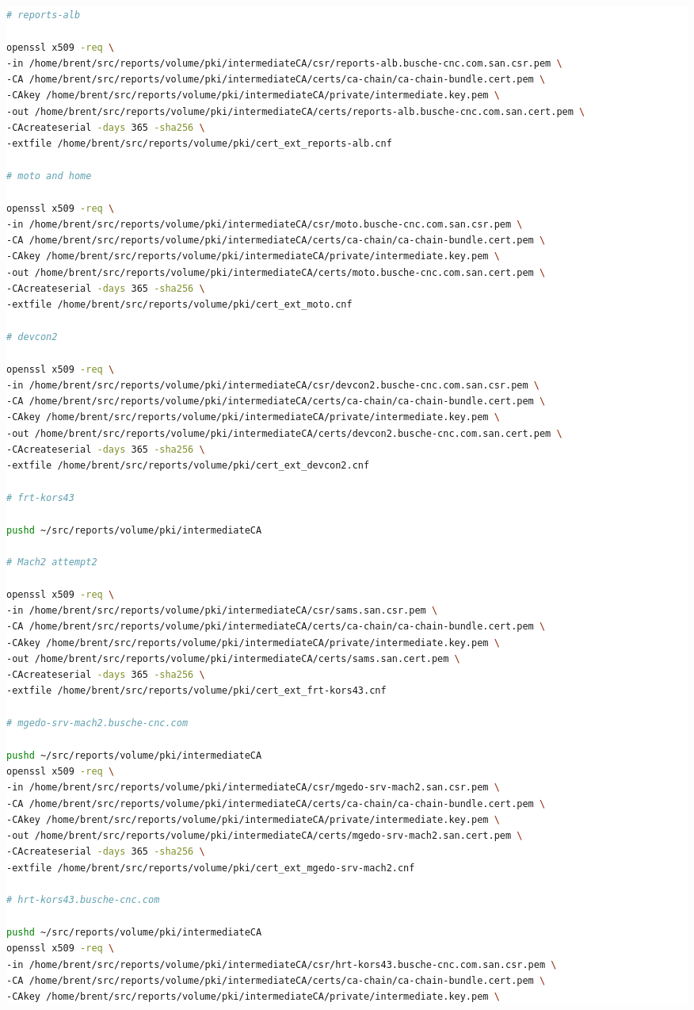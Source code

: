 ```bash
# reports-alb

openssl x509 -req \
-in /home/brent/src/reports/volume/pki/intermediateCA/csr/reports-alb.busche-cnc.com.san.csr.pem \
-CA /home/brent/src/reports/volume/pki/intermediateCA/certs/ca-chain/ca-chain-bundle.cert.pem \
-CAkey /home/brent/src/reports/volume/pki/intermediateCA/private/intermediate.key.pem \
-out /home/brent/src/reports/volume/pki/intermediateCA/certs/reports-alb.busche-cnc.com.san.cert.pem \
-CAcreateserial -days 365 -sha256 \
-extfile /home/brent/src/reports/volume/pki/cert_ext_reports-alb.cnf

# moto and home

openssl x509 -req \
-in /home/brent/src/reports/volume/pki/intermediateCA/csr/moto.busche-cnc.com.san.csr.pem \
-CA /home/brent/src/reports/volume/pki/intermediateCA/certs/ca-chain/ca-chain-bundle.cert.pem \
-CAkey /home/brent/src/reports/volume/pki/intermediateCA/private/intermediate.key.pem \
-out /home/brent/src/reports/volume/pki/intermediateCA/certs/moto.busche-cnc.com.san.cert.pem \
-CAcreateserial -days 365 -sha256 \
-extfile /home/brent/src/reports/volume/pki/cert_ext_moto.cnf

# devcon2

openssl x509 -req \
-in /home/brent/src/reports/volume/pki/intermediateCA/csr/devcon2.busche-cnc.com.san.csr.pem \
-CA /home/brent/src/reports/volume/pki/intermediateCA/certs/ca-chain/ca-chain-bundle.cert.pem \
-CAkey /home/brent/src/reports/volume/pki/intermediateCA/private/intermediate.key.pem \
-out /home/brent/src/reports/volume/pki/intermediateCA/certs/devcon2.busche-cnc.com.san.cert.pem \
-CAcreateserial -days 365 -sha256 \
-extfile /home/brent/src/reports/volume/pki/cert_ext_devcon2.cnf

# frt-kors43

pushd ~/src/reports/volume/pki/intermediateCA

# Mach2 attempt2

openssl x509 -req \
-in /home/brent/src/reports/volume/pki/intermediateCA/csr/sams.san.csr.pem \
-CA /home/brent/src/reports/volume/pki/intermediateCA/certs/ca-chain/ca-chain-bundle.cert.pem \
-CAkey /home/brent/src/reports/volume/pki/intermediateCA/private/intermediate.key.pem \
-out /home/brent/src/reports/volume/pki/intermediateCA/certs/sams.san.cert.pem \
-CAcreateserial -days 365 -sha256 \
-extfile /home/brent/src/reports/volume/pki/cert_ext_frt-kors43.cnf

# mgedo-srv-mach2.busche-cnc.com

pushd ~/src/reports/volume/pki/intermediateCA
openssl x509 -req \
-in /home/brent/src/reports/volume/pki/intermediateCA/csr/mgedo-srv-mach2.san.csr.pem \
-CA /home/brent/src/reports/volume/pki/intermediateCA/certs/ca-chain/ca-chain-bundle.cert.pem \
-CAkey /home/brent/src/reports/volume/pki/intermediateCA/private/intermediate.key.pem \
-out /home/brent/src/reports/volume/pki/intermediateCA/certs/mgedo-srv-mach2.san.cert.pem \
-CAcreateserial -days 365 -sha256 \
-extfile /home/brent/src/reports/volume/pki/cert_ext_mgedo-srv-mach2.cnf

# hrt-kors43.busche-cnc.com

pushd ~/src/reports/volume/pki/intermediateCA
openssl x509 -req \
-in /home/brent/src/reports/volume/pki/intermediateCA/csr/hrt-kors43.busche-cnc.com.san.csr.pem \
-CA /home/brent/src/reports/volume/pki/intermediateCA/certs/ca-chain/ca-chain-bundle.cert.pem \
-CAkey /home/brent/src/reports/volume/pki/intermediateCA/private/intermediate.key.pem \
```